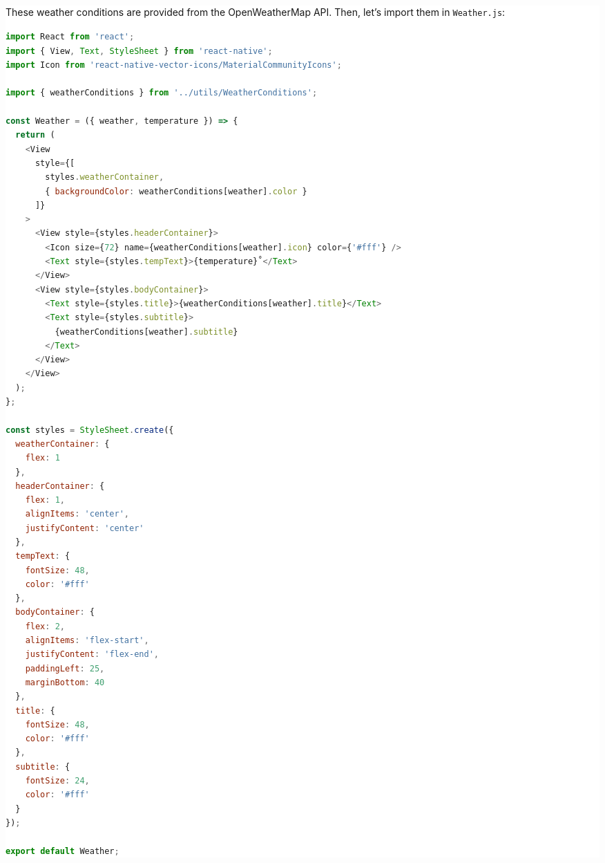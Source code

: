 These weather conditions are provided from the OpenWeatherMap API. Then, let’s import them in `Weather.js`:

```js
import React from 'react';
import { View, Text, StyleSheet } from 'react-native';
import Icon from 'react-native-vector-icons/MaterialCommunityIcons';

import { weatherConditions } from '../utils/WeatherConditions';

const Weather = ({ weather, temperature }) => {
  return (
    <View
      style={[
        styles.weatherContainer,
        { backgroundColor: weatherConditions[weather].color }
      ]}
    >
      <View style={styles.headerContainer}>
        <Icon size={72} name={weatherConditions[weather].icon} color={'#fff'} />
        <Text style={styles.tempText}>{temperature}˚</Text>
      </View>
      <View style={styles.bodyContainer}>
        <Text style={styles.title}>{weatherConditions[weather].title}</Text>
        <Text style={styles.subtitle}>
          {weatherConditions[weather].subtitle}
        </Text>
      </View>
    </View>
  );
};

const styles = StyleSheet.create({
  weatherContainer: {
    flex: 1
  },
  headerContainer: {
    flex: 1,
    alignItems: 'center',
    justifyContent: 'center'
  },
  tempText: {
    fontSize: 48,
    color: '#fff'
  },
  bodyContainer: {
    flex: 2,
    alignItems: 'flex-start',
    justifyContent: 'flex-end',
    paddingLeft: 25,
    marginBottom: 40
  },
  title: {
    fontSize: 48,
    color: '#fff'
  },
  subtitle: {
    fontSize: 24,
    color: '#fff'
  }
});

export default Weather;
```
